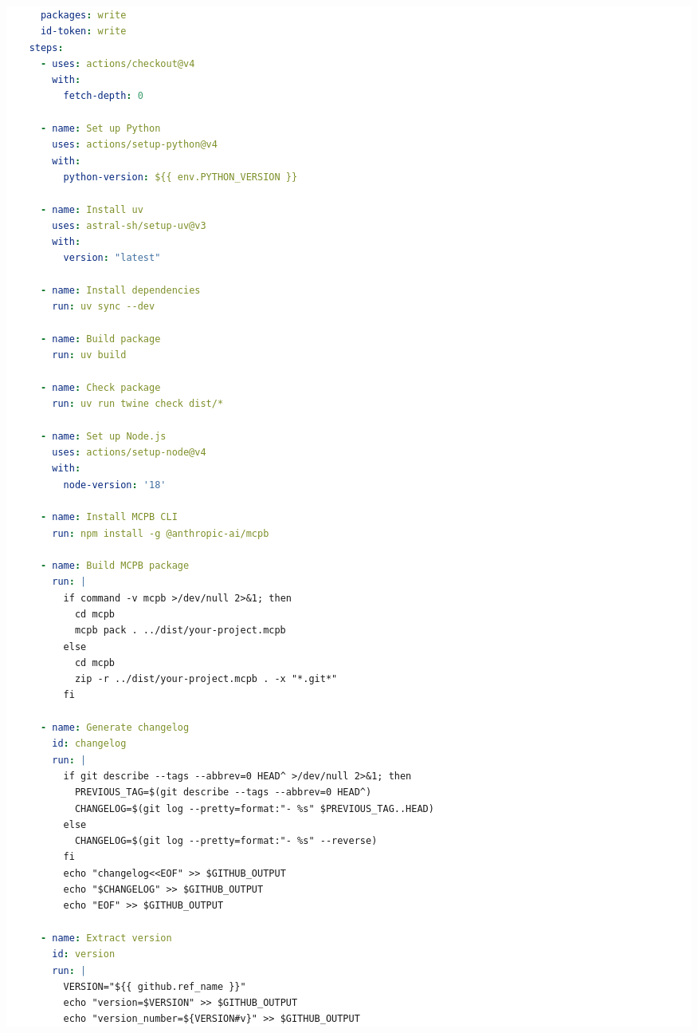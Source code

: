 ```yaml
      packages: write
      id-token: write
    steps:
      - uses: actions/checkout@v4
        with:
          fetch-depth: 0

      - name: Set up Python
        uses: actions/setup-python@v4
        with:
          python-version: ${{ env.PYTHON_VERSION }}

      - name: Install uv
        uses: astral-sh/setup-uv@v3
        with:
          version: "latest"

      - name: Install dependencies
        run: uv sync --dev

      - name: Build package
        run: uv build

      - name: Check package
        run: uv run twine check dist/*

      - name: Set up Node.js
        uses: actions/setup-node@v4
        with:
          node-version: '18'

      - name: Install MCPB CLI
        run: npm install -g @anthropic-ai/mcpb

      - name: Build MCPB package
        run: |
          if command -v mcpb >/dev/null 2>&1; then
            cd mcpb
            mcpb pack . ../dist/your-project.mcpb
          else
            cd mcpb
            zip -r ../dist/your-project.mcpb . -x "*.git*"
          fi

      - name: Generate changelog
        id: changelog
        run: |
          if git describe --tags --abbrev=0 HEAD^ >/dev/null 2>&1; then
            PREVIOUS_TAG=$(git describe --tags --abbrev=0 HEAD^)
            CHANGELOG=$(git log --pretty=format:"- %s" $PREVIOUS_TAG..HEAD)
          else
            CHANGELOG=$(git log --pretty=format:"- %s" --reverse)
          fi
          echo "changelog<<EOF" >> $GITHUB_OUTPUT
          echo "$CHANGELOG" >> $GITHUB_OUTPUT
          echo "EOF" >> $GITHUB_OUTPUT

      - name: Extract version
        id: version
        run: |
          VERSION="${{ github.ref_name }}"
          echo "version=$VERSION" >> $GITHUB_OUTPUT
          echo "version_number=${VERSION#v}" >> $GITHUB_OUTPUT
```